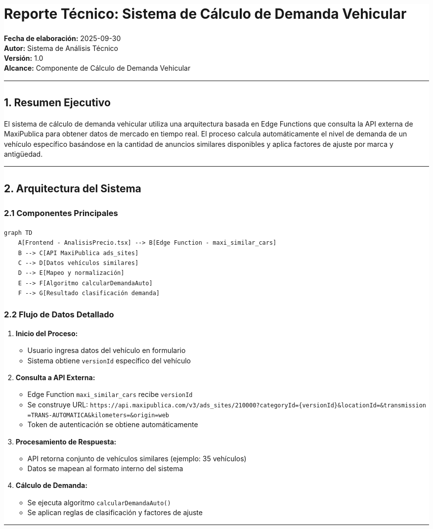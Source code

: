# Reporte Técnico: Sistema de Cálculo de Demanda Vehicular

**Fecha de elaboración:** 2025-09-30  
**Autor:** Sistema de Análisis Técnico  
**Versión:** 1.0  
**Alcance:** Componente de Cálculo de Demanda Vehicular

---

## 1. Resumen Ejecutivo

El sistema de cálculo de demanda vehicular utiliza una arquitectura basada en Edge Functions que consulta la API externa de MaxiPublica para obtener datos de mercado en tiempo real. El proceso calcula automáticamente el nivel de demanda de un vehículo específico basándose en la cantidad de anuncios similares disponibles y aplica factores de ajuste por marca y antigüedad.

---

## 2. Arquitectura del Sistema

### 2.1 Componentes Principales

```mermaid
graph TD
    A[Frontend - AnalisisPrecio.tsx] --> B[Edge Function - maxi_similar_cars]
    B --> C[API MaxiPublica ads_sites]
    C --> D[Datos vehículos similares]
    D --> E[Mapeo y normalización]
    E --> F[Algoritmo calcularDemandaAuto]
    F --> G[Resultado clasificación demanda]
```

### 2.2 Flujo de Datos Detallado

1. **Inicio del Proceso:**
   - Usuario ingresa datos del vehículo en formulario
   - Sistema obtiene `versionId` específico del vehículo

2. **Consulta a API Externa:**
   - Edge Function `maxi_similar_cars` recibe `versionId`
   - Se construye URL: `https://api.maxipublica.com/v3/ads_sites/210000?categoryId={versionId}&locationId=&transmission=TRANS-AUTOMATICA&kilometers=&origin=web`
   - Token de autenticación se obtiene automáticamente

3. **Procesamiento de Respuesta:**
   - API retorna conjunto de vehículos similares (ejemplo: 35 vehículos)
   - Datos se mapean al formato interno del sistema

4. **Cálculo de Demanda:**
   - Se ejecuta algoritmo `calcularDemandaAuto()`
   - Se aplican reglas de clasificación y factores de ajuste

---